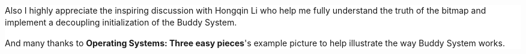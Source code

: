 Also I highly appreciate the inspiring discussion with Hongqin Li who help me fully understand the truth of the bitmap and implement a decoupling initialization of the Buddy System.

And many thanks to **Operating Systems: Three easy pieces**'s example picture to help illustrate the way Buddy System works.

